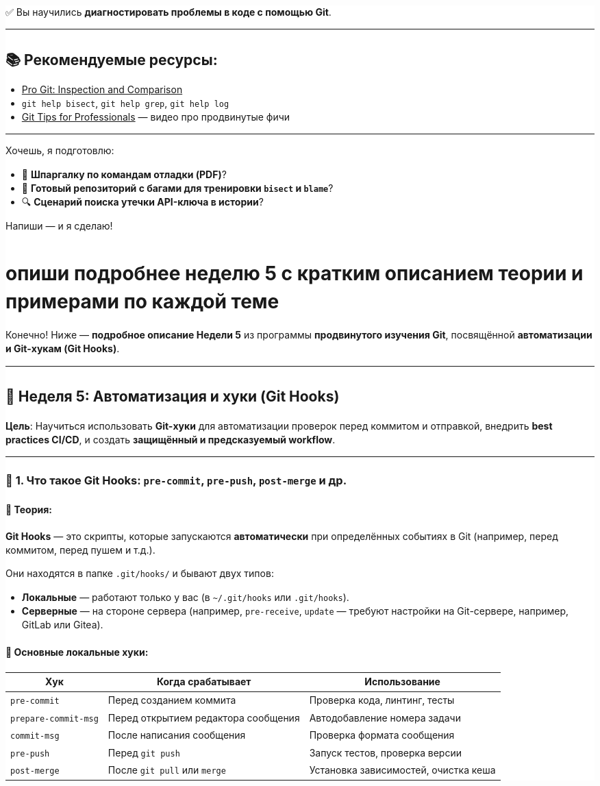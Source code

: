 ✅ Вы научились **диагностировать проблемы в коде с помощью Git**.

---

## 📚 Рекомендуемые ресурсы:
- [Pro Git: Inspection and Comparison](https://git-scm.com/book/ru/v2/Git-%D0%B8%D0%B7%D0%BD%D1%83%D1%82%D1%80%D0%B8/Git-%D0%B8-%D1%81%D1%80%D0%B0%D0%B2%D0%BD%D0%B5%D0%BD%D0%B8%D0%B5)
- `git help bisect`, `git help grep`, `git help log`
- [Git Tips for Professionals](https://www.youtube.com/watch?v=Z6MMAOY2Y6s) — видео про продвинутые фичи

---

Хочешь, я подготовлю:
- 📄 **Шпаргалку по командам отладки (PDF)**?
- 🧩 **Готовый репозиторий с багами для тренировки `bisect` и `blame`**?
- 🔍 **Сценарий поиска утечки API-ключа в истории**?

Напиши — и я сделаю!



# опиши подробнее неделю 5 с кратким описанием теории и примерами по каждой теме

Конечно! Ниже — **подробное описание Недели 5** из программы **продвинутого изучения Git**, посвящённой **автоматизации и Git-хукам (Git Hooks)**.

---

## 🔹 **Неделя 5: Автоматизация и хуки (Git Hooks)**

**Цель**: Научиться использовать **Git-хуки** для автоматизации проверок перед коммитом и отправкой, внедрить **best practices CI/CD**, и создать **защищённый и предсказуемый workflow**.

---

### 📌 **1. Что такое Git Hooks: `pre-commit`, `pre-push`, `post-merge` и др.**

#### 🔹 Теория:
**Git Hooks** — это скрипты, которые запускаются **автоматически** при определённых событиях в Git (например, перед коммитом, перед пушем и т.д.).

Они находятся в папке `.git/hooks/` и бывают двух типов:
- **Локальные** — работают только у вас (в `~/.git/hooks` или `.git/hooks`).
- **Серверные** — на стороне сервера (например, `pre-receive`, `update` — требуют настройки на Git-сервере, например, GitLab или Gitea).

#### 🔹 Основные локальные хуки:
| Хук | Когда срабатывает | Использование |
|-----|-------------------|-------------|
| `pre-commit` | Перед созданием коммита | Проверка кода, линтинг, тесты |
| `prepare-commit-msg` | Перед открытием редактора сообщения | Автодобавление номера задачи |
| `commit-msg` | После написания сообщения | Проверка формата сообщения |
| `pre-push` | Перед `git push` | Запуск тестов, проверка версии |
| `post-merge` | После `git pull` или `merge` | Установка зависимостей, очистка кеша |
